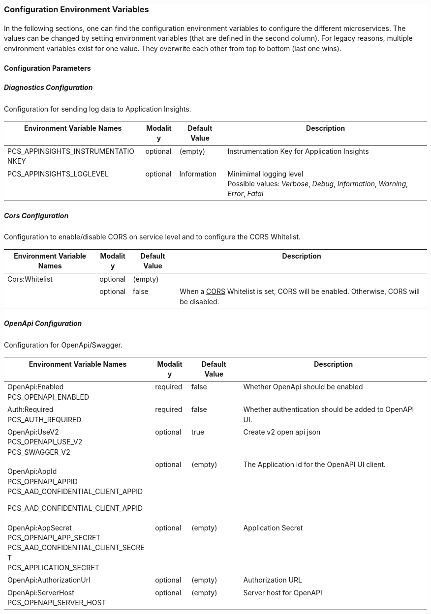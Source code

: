 ### Configuration Environment Variables

In the following sections, one can find the configuration environment variables to configure the different microservices. The values can be changed by setting environment variables (that are defined in the second column). For legacy reasons, multiple environment variables exist for one value. They overwrite each other from top to bottom (last one wins).

#### Configuration Parameters

##### Diagnostics Configuration

Configuration for sending log data to Application Insights.

| Environment Variable Names           | Modality | Default Value | Description                                                                                                |
|--------------------------------------|----------|---------------|------------------------------------------------------------------------------------------------------------|
| PCS_APPINSIGHTS_INSTRUMENTATIONKEY   | optional | (empty)       | Instrumentation Key for Application Insights                                                               |
| PCS_APPINSIGHTS_LOGLEVEL             | optional | Information   | Minimimal logging level<br>Possible values: _Verbose_, _Debug_, _Information_, _Warning_, _Error_, _Fatal_ |

##### Cors Configuration

Configuration to enable/disable CORS on service level and to configure the CORS Whitelist.

| Environment Variable Names | Modality | Default Value | Description                                                                                                                                |
|----------------------------|----------|---------------|--------------------------------------------------------------------------------------------------------------------------------------------|
| Cors:Whitelist             | optional | (empty)       |                                                                                                                                            |
|                            | optional | false         | When a [CORS](https://fetch.spec.whatwg.org/#http-cors-protocol) Whitelist is set, CORS will be enabled. Otherwise, CORS will be disabled. |

##### OpenApi Configuration

Configuration for OpenApi/Swagger.

<table><thead><tr class="header"><th>Environment Variable Names</th><th>Modality</th><th>Default Value</th><th>Description</th></tr></thead><tbody><tr class="odd"><td>OpenApi:Enabled<br />
PCS_OPENAPI_ENABLED</td><td>required</td><td>false</td><td>Whether OpenApi should be enabled</td></tr><tr class="even"><td>Auth:Required<br />
PCS_AUTH_REQUIRED</td><td>required</td><td>false</td><td>Whether authentication should be added to OpenAPI UI.</td></tr><tr class="odd"><td>OpenApi:UseV2<br />
PCS_OPENAPI_USE_V2<br />
PCS_SWAGGER_V2</td><td>optional</td><td>true</td><td>Create v2 open api json</td></tr><tr class="even"><td><p>OpenApi:AppId<br />
PCS_OPENAPI_APPID<br />
PCS_AAD_CONFIDENTIAL_CLIENT_APPID</p><p>PCS_AAD_CONFIDENTIAL_CLIENT_APPID</p></td><td>optional</td><td>(empty)</td><td>The Application id for the OpenAPI UI client.</td></tr><tr class="odd"><td>OpenApi:AppSecret<br />
PCS_OPENAPI_APP_SECRET<br />
PCS_AAD_CONFIDENTIAL_CLIENT_SECRET<br />
PCS_APPLICATION_SECRET</td><td>optional</td><td>(empty)</td><td>Application Secret</td></tr><tr class="even"><td>OpenApi:AuthorizationUrl</td><td>optional</td><td>(empty)</td><td>Authorization URL</td></tr><tr class="odd"><td>OpenApi:ServerHost<br />
PCS_OPENAPI_SERVER_HOST</td><td>optional</td><td>(empty)</td><td>Server host for OpenAPI</td></tr></tbody></table>

